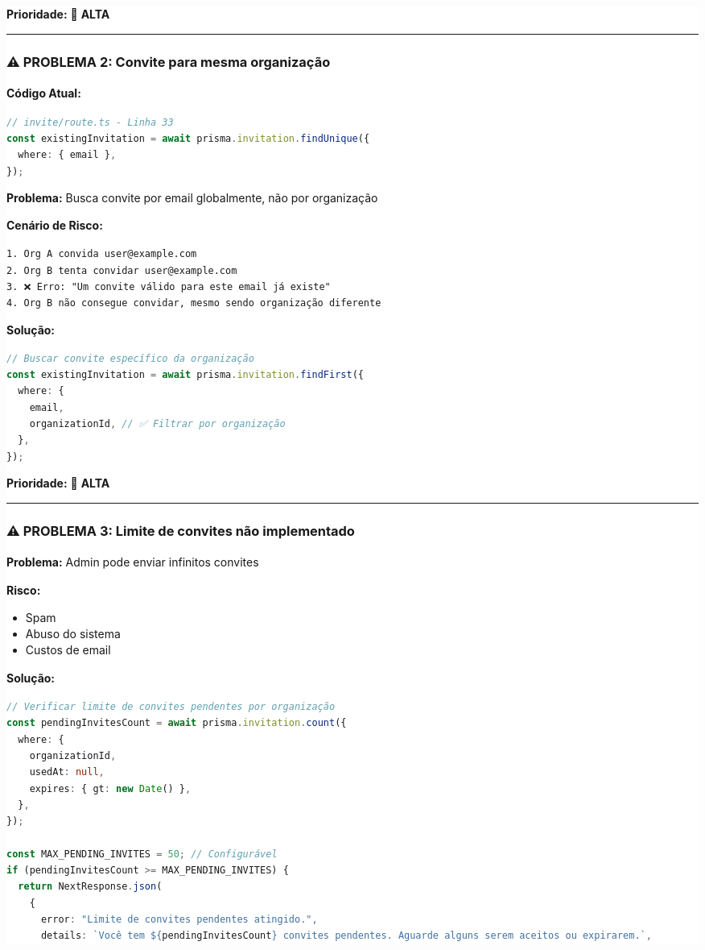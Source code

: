 **Prioridade:** 🔴 **ALTA**

---

### **⚠️ PROBLEMA 2: Convite para mesma organização**

**Código Atual:**

```typescript
// invite/route.ts - Linha 33
const existingInvitation = await prisma.invitation.findUnique({
  where: { email },
});
```

**Problema:** Busca convite por email globalmente, não por organização

**Cenário de Risco:**

```
1. Org A convida user@example.com
2. Org B tenta convidar user@example.com
3. ❌ Erro: "Um convite válido para este email já existe"
4. Org B não consegue convidar, mesmo sendo organização diferente
```

**Solução:**

```typescript
// Buscar convite específico da organização
const existingInvitation = await prisma.invitation.findFirst({
  where: {
    email,
    organizationId, // ✅ Filtrar por organização
  },
});
```

**Prioridade:** 🔴 **ALTA**

---

### **⚠️ PROBLEMA 3: Limite de convites não implementado**

**Problema:** Admin pode enviar infinitos convites

**Risco:**

- Spam
- Abuso do sistema
- Custos de email

**Solução:**

```typescript
// Verificar limite de convites pendentes por organização
const pendingInvitesCount = await prisma.invitation.count({
  where: {
    organizationId,
    usedAt: null,
    expires: { gt: new Date() },
  },
});

const MAX_PENDING_INVITES = 50; // Configurável
if (pendingInvitesCount >= MAX_PENDING_INVITES) {
  return NextResponse.json(
    {
      error: "Limite de convites pendentes atingido.",
      details: `Você tem ${pendingInvitesCount} convites pendentes. Aguarde alguns serem aceitos ou expirarem.`,
```